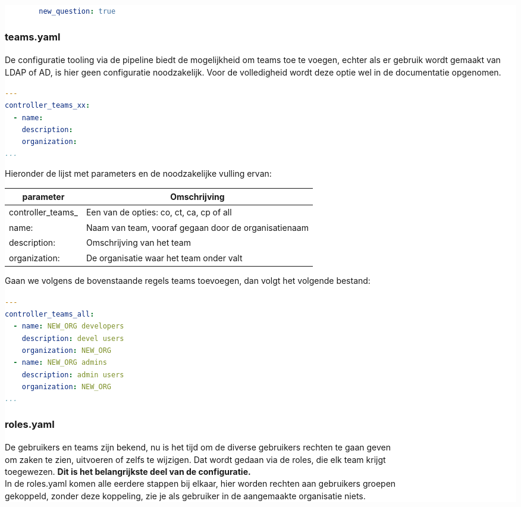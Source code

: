 ```yaml
        new_question: true

```

### teams.yaml
De configuratie tooling via de pipeline biedt de mogelijkheid om teams toe te voegen, echter als er
gebruik wordt gemaakt van LDAP of AD, is hier geen configuratie noodzakelijk.
Voor de volledigheid wordt deze optie wel in de documentatie opgenomen.


```yaml
---
controller_teams_xx:
  - name: 
    description: 
    organization:
...
```
Hieronder de lijst met parameters en de noodzakelijke vulling ervan:

| parameter | Omschrijving |
| --- | --- |
| controller_teams_ | Een van de opties: co, ct, ca, cp of all |
| name: | Naam van team, vooraf gegaan door de organisatienaam |
| description: | Omschrijving van het team |
| organization: | De organisatie waar het team onder valt |

Gaan we volgens de bovenstaande regels teams toevoegen, dan volgt het volgende bestand:

```yaml
---
controller_teams_all:
  - name: NEW_ORG developers
    description: devel users
    organization: NEW_ORG
  - name: NEW_ORG admins
    description: admin users
    organization: NEW_ORG
...
```

### roles.yaml

De gebruikers en teams zijn bekend, nu is het tijd om de diverse gebruikers rechten te gaan geven  
om zaken te zien, uitvoeren of zelfs te wijzigen. Dat wordt gedaan via de roles, die elk team krijgt  
toegewezen.
**Dit is het belangrijkste deel van de configuratie.**  
In de roles.yaml komen alle eerdere stappen bij elkaar, hier worden rechten aan gebruikers groepen  
gekoppeld, zonder deze koppeling, zie je als gebruiker in de aangemaakte organisatie niets.
